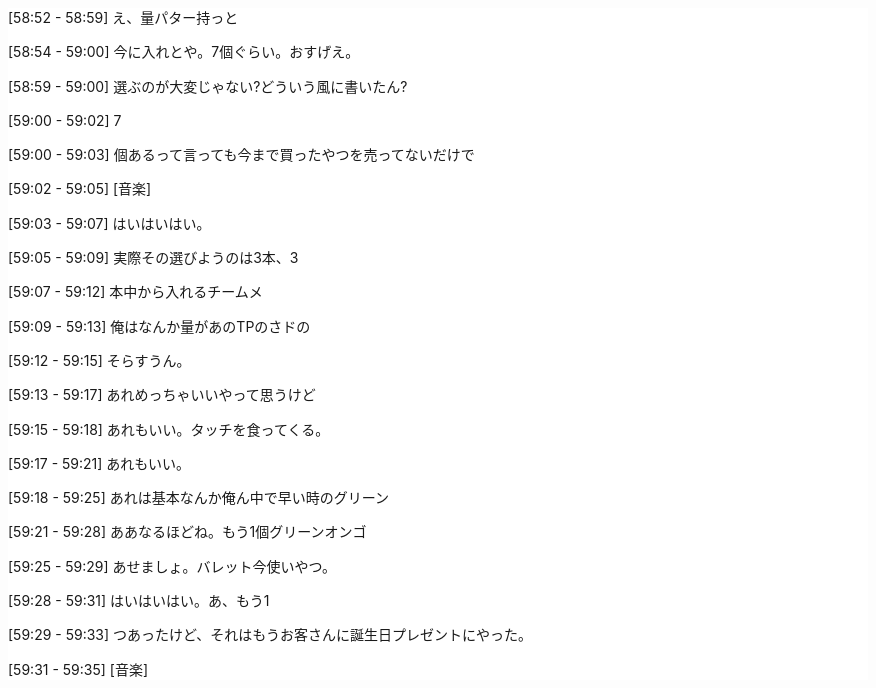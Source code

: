 [58:52 - 58:59]
え、量パター持っと

[58:54 - 59:00]
今に入れとや。7個ぐらい。おすげえ。

[58:59 - 59:00]
選ぶのが大変じゃない?どういう風に書いたん?

[59:00 - 59:02]
7

[59:00 - 59:03]
個あるって言っても今まで買ったやつを売ってないだけで

[59:02 - 59:05]
[音楽]

[59:03 - 59:07]
はいはいはい。

[59:05 - 59:09]
実際その選びようのは3本、3

[59:07 - 59:12]
本中から入れるチームメ

[59:09 - 59:13]
俺はなんか量があのTPのさドの

[59:12 - 59:15]
そらすうん。

[59:13 - 59:17]
あれめっちゃいいやって思うけど

[59:15 - 59:18]
あれもいい。タッチを食ってくる。

[59:17 - 59:21]
あれもいい。

[59:18 - 59:25]
あれは基本なんか俺ん中で早い時のグリーン

[59:21 - 59:28]
ああなるほどね。もう1個グリーンオンゴ

[59:25 - 59:29]
あせましょ。バレット今使いやつ。

[59:28 - 59:31]
はいはいはい。あ、もう1

[59:29 - 59:33]
つあったけど、それはもうお客さんに誕生日プレゼントにやった。

[59:31 - 59:35]
[音楽]
